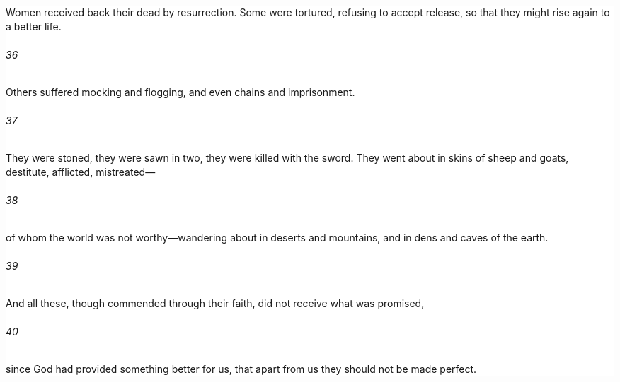 Women received back their dead by resurrection. Some were tortured, refusing to accept release, so that they might rise again to a better life.
###### 36
Others suffered mocking and flogging, and even chains and imprisonment.
###### 37
They were stoned, they were sawn in two,  they were killed with the sword. They went about in skins of sheep and goats, destitute, afflicted, mistreated—
###### 38
of whom the world was not worthy—wandering about in deserts and mountains, and in dens and caves of the earth.
###### 39
And all these, though commended through their faith, did not receive what was promised,
###### 40
since God had provided something better for us, that apart from us they should not be made perfect.


